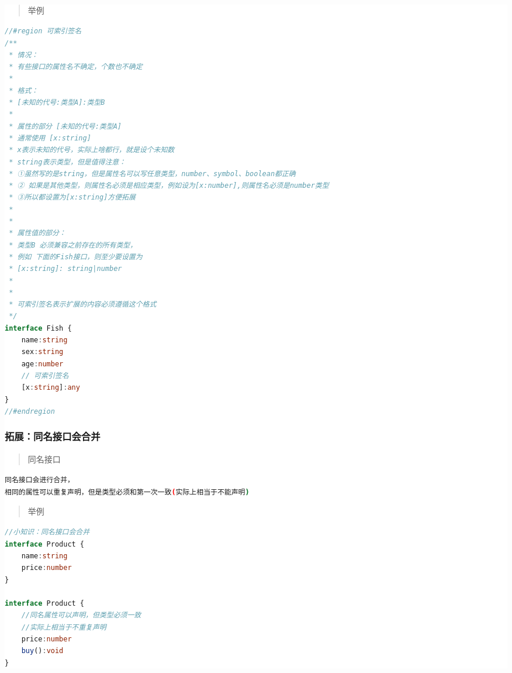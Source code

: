 ```typescript
```

>举例

```typescript
//#region 可索引签名
/**
 * 情况：
 * 有些接口的属性名不确定，个数也不确定
 * 
 * 格式：
 * [未知的代号:类型A]:类型B
 * 
 * 属性的部分 [未知的代号:类型A]
 * 通常使用 [x:string]
 * x表示未知的代号，实际上啥都行，就是设个未知数
 * string表示类型，但是值得注意：
 * ①虽然写的是string，但是属性名可以写任意类型，number、symbol、boolean都正确
 * ② 如果是其他类型，则属性名必须是相应类型，例如设为[x:number],则属性名必须是number类型
 * ③所以都设置为[x:string]方便拓展
 * 
 * 
 * 属性值的部分：
 * 类型B 必须兼容之前存在的所有类型，
 * 例如 下面的Fish接口，则至少要设置为
 * [x:string]: string|number
 * 
 * 
 * 可索引签名表示扩展的内容必须遵循这个格式
 */
interface Fish {
    name:string
    sex:string
    age:number
    // 可索引签名
    [x:string]:any
}
//#endregion
```

### 拓展：同名接口会合并

>同名接口

```sh
同名接口会进行合并，
相同的属性可以重复声明，但是类型必须和第一次一致(实际上相当于不能声明)
```

>举例

```typescript
//小知识：同名接口会合并
interface Product {
    name:string
    price:number
}

interface Product {
    //同名属性可以声明，但类型必须一致
    //实际上相当于不重复声明
    price:number
    buy():void
}
```
